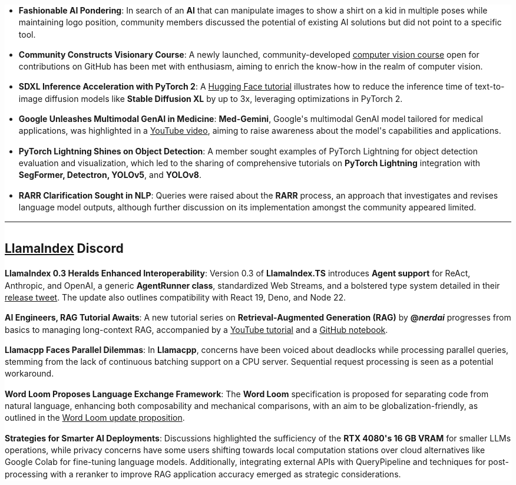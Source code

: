 - **Fashionable AI Pondering**: In search of an **AI** that can manipulate images to show a shirt on a kid in multiple poses while maintaining logo position, community members discussed the potential of existing AI solutions but did not point to a specific tool.

- **Community Constructs Visionary Course**: A newly launched, community-developed [computer vision course](https://github.com/johko/computer-vision-course) open for contributions on GitHub has been met with enthusiasm, aiming to enrich the know-how in the realm of computer vision.

- **SDXL Inference Acceleration with PyTorch 2**: A [Hugging Face tutorial](https://huggingface.co/docs/diffusers/tutorials/fast_diffusion) illustrates how to reduce the inference time of text-to-image diffusion models like **Stable Diffusion XL** by up to 3x, leveraging optimizations in PyTorch 2.

- **Google Unleashes Multimodal GenAI in Medicine**: **Med-Gemini**, Google's multimodal GenAI model tailored for medical applications, was highlighted in a [YouTube video](https://youtu.be/xohuoN2WBZs?si=Ku6cztykld6dZLN9), aiming to raise awareness about the model's capabilities and applications.

- **PyTorch Lightning Shines on Object Detection**: A member sought examples of PyTorch Lightning for object detection evaluation and visualization, which led to the sharing of comprehensive tutorials on **PyTorch Lightning** integration with **SegFormer, Detectron, YOLOv5**, and **YOLOv8**.

- **RARR Clarification Sought in NLP**: Queries were raised about the **RARR** process, an approach that investigates and revises language model outputs, although further discussion on its implementation amongst the community appeared limited.



---



## [LlamaIndex](https://discord.com/channels/1059199217496772688) Discord

**LlamaIndex 0.3 Heralds Enhanced Interoperability**: Version 0.3 of **LlamaIndex.TS** introduces **Agent support** for ReAct, Anthropic, and OpenAI, a generic **AgentRunner class**, standardized Web Streams, and a bolstered type system detailed in their [release tweet](https://twitter.com/llama_index/status/1785722400480637291). The update also outlines compatibility with React 19, Deno, and Node 22.

**AI Engineers, RAG Tutorial Awaits**: A new tutorial series on **Retrieval-Augmented Generation (RAG)** by **@_nerdai_** progresses from basics to managing long-context RAG, accompanied by a [YouTube tutorial](https://www.youtube.com/watch?v=bNqSRNMgwhQ) and a [GitHub notebook](https://github.com/features/actions).

**Llamacpp Faces Parallel Dilemmas**: In **Llamacpp**, concerns have been voiced about deadlocks while processing parallel queries, stemming from the lack of continuous batching support on a CPU server. Sequential request processing is seen as a potential workaround.

**Word Loom Proposes Language Exchange Framework**: The **Word Loom** specification is proposed for separating code from natural language, enhancing both composability and mechanical comparisons, with an aim to be globalization-friendly, as outlined in the [Word Loom update proposition](https://gist.github.com/uogbuji/5bd08f74125934fa9e0d37236a8e168e).

**Strategies for Smarter AI Deployments**: Discussions highlighted the sufficiency of the **RTX 4080's 16 GB VRAM** for smaller LLMs operations, while privacy concerns have some users shifting towards local computation stations over cloud alternatives like Google Colab for fine-tuning language models. Additionally, integrating external APIs with QueryPipeline and techniques for post-processing with a reranker to improve RAG application accuracy emerged as strategic considerations.
